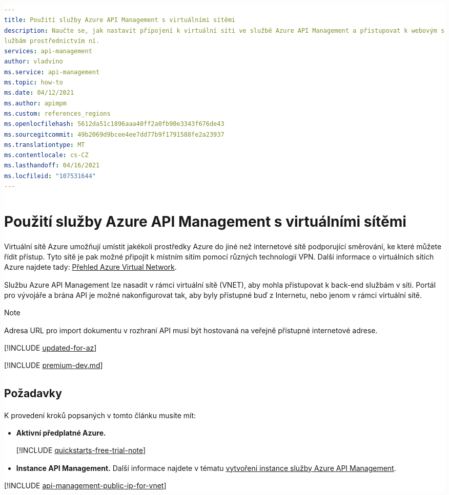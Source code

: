 ```yaml
---
title: Použití služby Azure API Management s virtuálními sítěmi
description: Naučte se, jak nastavit připojení k virtuální síti ve službě Azure API Management a přistupovat k webovým službám prostřednictvím ní.
services: api-management
author: vladvino
ms.service: api-management
ms.topic: how-to
ms.date: 04/12/2021
ms.author: apimpm
ms.custom: references_regions
ms.openlocfilehash: 5612da51c1896aaa40ff2a0fb90e3343f676de43
ms.sourcegitcommit: 49b2069d9bcee4ee7dd77b9f1791588fe2a23937
ms.translationtype: MT
ms.contentlocale: cs-CZ
ms.lasthandoff: 04/16/2021
ms.locfileid: "107531644"
---
```

# <a name="how-to-use-azure-api-management-with-virtual-networks"></a>Použití služby Azure API Management s virtuálními sítěmi
Virtuální sítě Azure umožňují umístit jakékoli prostředky Azure do jiné než internetové sítě podporující směrování, ke které můžete řídit přístup. Tyto sítě je pak možné připojit k místním sítím pomocí různých technologií VPN. Další informace o virtuálních sítích Azure najdete tady: [Přehled Azure Virtual Network](../virtual-network/virtual-networks-overview.md).

Službu Azure API Management lze nasadit v rámci virtuální sítě (VNET), aby mohla přistupovat k back-end službám v síti. Portál pro vývojáře a brána API je možné nakonfigurovat tak, aby byly přístupné buď z Internetu, nebo jenom v rámci virtuální sítě.

> [!NOTE]
> Adresa URL pro import dokumentu v rozhraní API musí být hostovaná na veřejně přístupné internetové adrese.

[!INCLUDE [updated-for-az](../../includes/updated-for-az.md)]

[!INCLUDE [premium-dev.md](../../includes/api-management-availability-premium-dev.md)]

## <a name="prerequisites"></a>Požadavky

K provedení kroků popsaných v tomto článku musíte mít:

+ **Aktivní předplatné Azure.**

    [!INCLUDE [quickstarts-free-trial-note](../../includes/quickstarts-free-trial-note.md)]

+ **Instance API Management.** Další informace najdete v tématu [vytvoření instance služby Azure API Management](get-started-create-service-instance.md).

[!INCLUDE [api-management-public-ip-for-vnet](../../includes/api-management-public-ip-for-vnet.md)]


[api-management-using-vnet-menu]: ./media/api-management-using-with-vnet/api-management-menu-vnet.png
[api-management-setup-vpn-select]: ./media/api-management-using-with-vnet/api-management-using-vnet-select.png
[api-management-setup-vpn-add-api]: ./media/api-management-using-with-vnet/api-management-using-vnet-add-api.png
[api-management-vnet-private]: ./media/api-management-using-with-vnet/api-management-vnet-internal.png
[api-management-vnet-public]: ./media/api-management-using-with-vnet/api-management-vnet-external.png
[Enable VPN connections]: #enable-vpn
[Connect to a web service behind VPN]: #connect-vpn
[Related content]: #related-content
[UDRs]: ../virtual-network/virtual-networks-udr-overview.md
[Network Security Group]: ../virtual-network/network-security-groups-overview.md
[ServiceEndpoints]: ../virtual-network/virtual-network-service-endpoints-overview.md
[ServiceTags]: ../virtual-network/network-security-groups-overview.md#service-tags